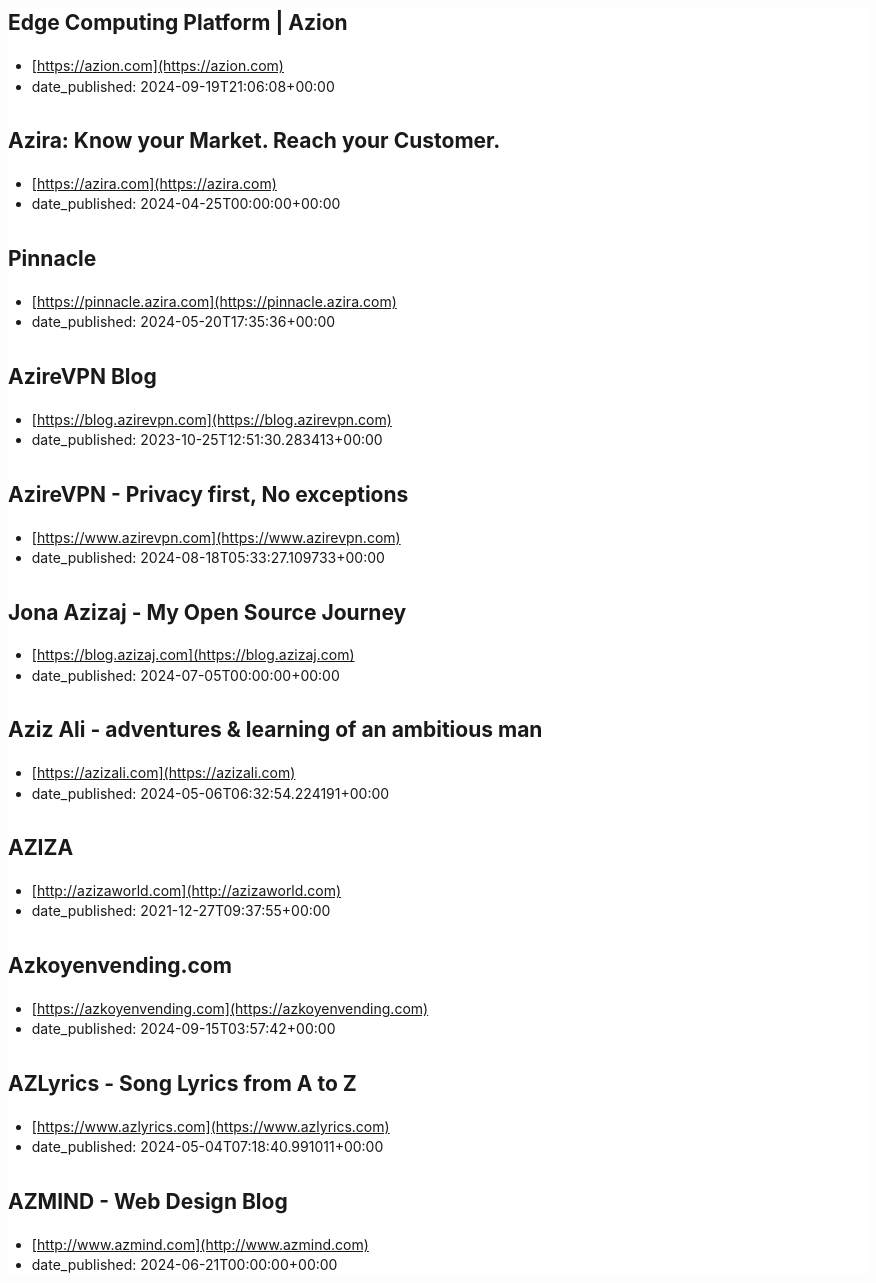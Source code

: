  ## Edge Computing Platform | Azion
 - [https://azion.com](https://azion.com)
 - date_published: 2024-09-19T21:06:08+00:00

 ## Azira: Know your Market. Reach your Customer.
 - [https://azira.com](https://azira.com)
 - date_published: 2024-04-25T00:00:00+00:00

 ## Pinnacle
 - [https://pinnacle.azira.com](https://pinnacle.azira.com)
 - date_published: 2024-05-20T17:35:36+00:00

 ## AzireVPN Blog
 - [https://blog.azirevpn.com](https://blog.azirevpn.com)
 - date_published: 2023-10-25T12:51:30.283413+00:00

 ## AzireVPN - Privacy first, No exceptions
 - [https://www.azirevpn.com](https://www.azirevpn.com)
 - date_published: 2024-08-18T05:33:27.109733+00:00

 ## Jona Azizaj - My Open Source Journey
 - [https://blog.azizaj.com](https://blog.azizaj.com)
 - date_published: 2024-07-05T00:00:00+00:00

 ## Aziz Ali - adventures & learning of an ambitious man
 - [https://azizali.com](https://azizali.com)
 - date_published: 2024-05-06T06:32:54.224191+00:00

 ## AZIZA
 - [http://azizaworld.com](http://azizaworld.com)
 - date_published: 2021-12-27T09:37:55+00:00

 ## Azkoyenvending.com
 - [https://azkoyenvending.com](https://azkoyenvending.com)
 - date_published: 2024-09-15T03:57:42+00:00

 ## AZLyrics - Song Lyrics from A to Z
 - [https://www.azlyrics.com](https://www.azlyrics.com)
 - date_published: 2024-05-04T07:18:40.991011+00:00

 ## AZMIND - Web Design Blog
 - [http://www.azmind.com](http://www.azmind.com)
 - date_published: 2024-06-21T00:00:00+00:00
